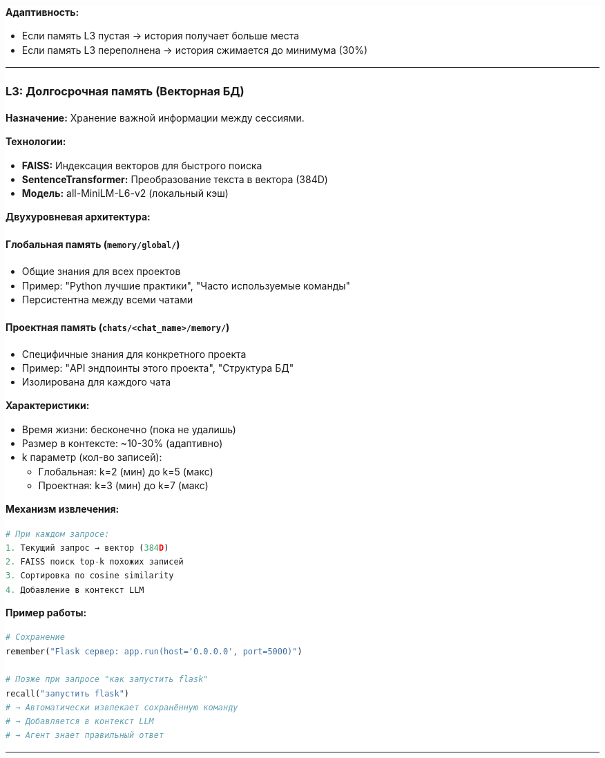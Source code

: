 **Адаптивность:**
- Если память L3 пустая → история получает больше места
- Если память L3 переполнена → история сжимается до минимума (30%)

---

### L3: Долгосрочная память (Векторная БД)

**Назначение:** Хранение важной информации между сессиями.

**Технологии:**
- **FAISS:** Индексация векторов для быстрого поиска
- **SentenceTransformer:** Преобразование текста в вектора (384D)
- **Модель:** all-MiniLM-L6-v2 (локальный кэш)

**Двухуровневая архитектура:**

#### Глобальная память (`memory/global/`)
- Общие знания для всех проектов
- Пример: "Python лучшие практики", "Часто используемые команды"
- Персистентна между всеми чатами

#### Проектная память (`chats/<chat_name>/memory/`)
- Специфичные знания для конкретного проекта
- Пример: "API эндпоинты этого проекта", "Структура БД"
- Изолирована для каждого чата

**Характеристики:**
- Время жизни: бесконечно (пока не удалишь)
- Размер в контексте: ~10-30% (адаптивно)
- k параметр (кол-во записей):
  - Глобальная: k=2 (мин) до k=5 (макс)
  - Проектная: k=3 (мин) до k=7 (макс)

**Механизм извлечения:**
```python
# При каждом запросе:
1. Текущий запрос → вектор (384D)
2. FAISS поиск top-k похожих записей
3. Сортировка по cosine similarity
4. Добавление в контекст LLM
```

**Пример работы:**
```python
# Сохранение
remember("Flask сервер: app.run(host='0.0.0.0', port=5000)")

# Позже при запросе "как запустить flask"
recall("запустить flask") 
# → Автоматически извлекает сохранённую команду
# → Добавляется в контекст LLM
# → Агент знает правильный ответ
```

---